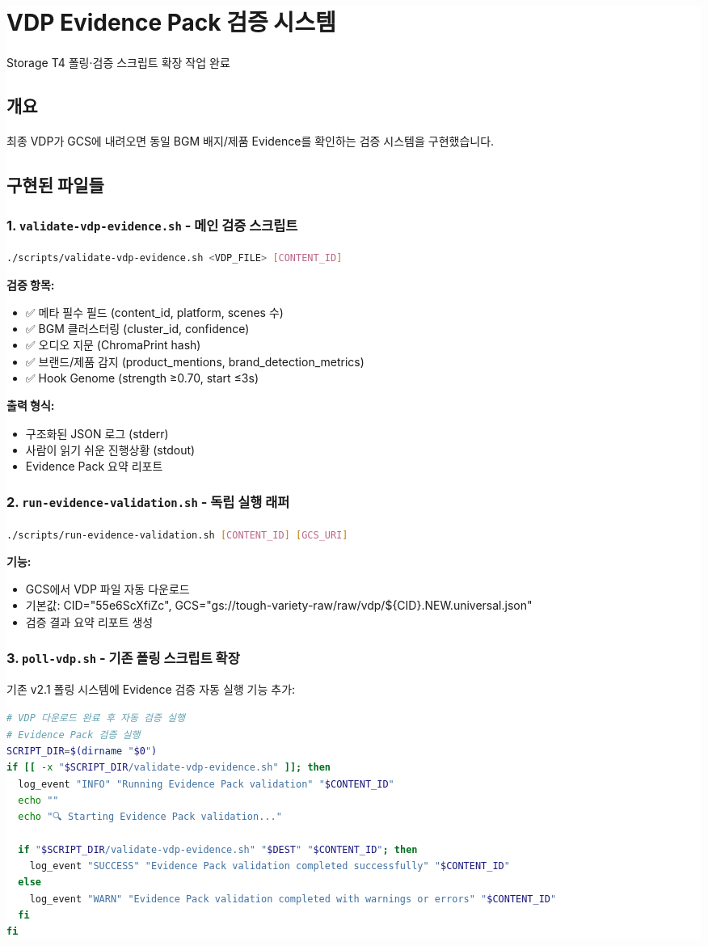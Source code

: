 # VDP Evidence Pack 검증 시스템

Storage T4 폴링·검증 스크립트 확장 작업 완료

## 개요

최종 VDP가 GCS에 내려오면 동일 BGM 배지/제품 Evidence를 확인하는 검증 시스템을 구현했습니다.

## 구현된 파일들

### 1. `validate-vdp-evidence.sh` - 메인 검증 스크립트
```bash
./scripts/validate-vdp-evidence.sh <VDP_FILE> [CONTENT_ID]
```

**검증 항목:**
- ✅ 메타 필수 필드 (content_id, platform, scenes 수)
- ✅ BGM 클러스터링 (cluster_id, confidence)
- ✅ 오디오 지문 (ChromaPrint hash)
- ✅ 브랜드/제품 감지 (product_mentions, brand_detection_metrics)
- ✅ Hook Genome (strength ≥0.70, start ≤3s)

**출력 형식:**
- 구조화된 JSON 로그 (stderr)
- 사람이 읽기 쉬운 진행상황 (stdout)
- Evidence Pack 요약 리포트

### 2. `run-evidence-validation.sh` - 독립 실행 래퍼
```bash
./scripts/run-evidence-validation.sh [CONTENT_ID] [GCS_URI]
```

**기능:**
- GCS에서 VDP 파일 자동 다운로드
- 기본값: CID="55e6ScXfiZc", GCS="gs://tough-variety-raw/raw/vdp/${CID}.NEW.universal.json"
- 검증 결과 요약 리포트 생성

### 3. `poll-vdp.sh` - 기존 폴링 스크립트 확장
기존 v2.1 폴링 시스템에 Evidence 검증 자동 실행 기능 추가:

```bash
# VDP 다운로드 완료 후 자동 검증 실행
# Evidence Pack 검증 실행
SCRIPT_DIR=$(dirname "$0")
if [[ -x "$SCRIPT_DIR/validate-vdp-evidence.sh" ]]; then
  log_event "INFO" "Running Evidence Pack validation" "$CONTENT_ID"
  echo ""
  echo "🔍 Starting Evidence Pack validation..."
  
  if "$SCRIPT_DIR/validate-vdp-evidence.sh" "$DEST" "$CONTENT_ID"; then
    log_event "SUCCESS" "Evidence Pack validation completed successfully" "$CONTENT_ID"
  else
    log_event "WARN" "Evidence Pack validation completed with warnings or errors" "$CONTENT_ID"
  fi
fi
```
